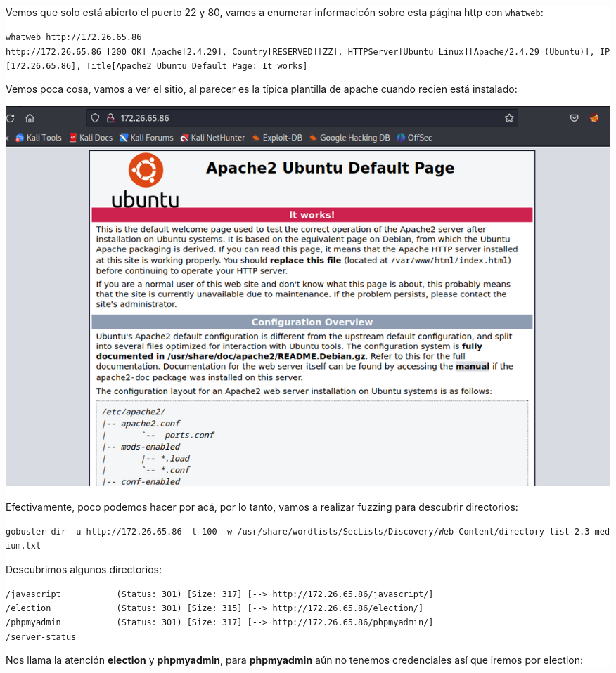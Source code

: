 Vemos que solo está abierto el puerto 22 y 80, vamos a enumerar informacicón sobre esta página http con `whatweb`:

```
whatweb http://172.26.65.86
http://172.26.65.86 [200 OK] Apache[2.4.29], Country[RESERVED][ZZ], HTTPServer[Ubuntu Linux][Apache/2.4.29 (Ubuntu)], IP[172.26.65.86], Title[Apache2 Ubuntu Default Page: It works]
```

Vemos poca cosa, vamos a ver el sitio, al parecer es la típica plantilla de apache cuando recien está instalado:

![](/imagenes/Election/1.png)

Efectivamente, poco podemos hacer por acá, por lo tanto, vamos a realizar fuzzing para descubrir directorios:

```
gobuster dir -u http://172.26.65.86 -t 100 -w /usr/share/wordlists/SecLists/Discovery/Web-Content/directory-list-2.3-medium.txt

```
Descubrimos algunos directorios:

```
/javascript           (Status: 301) [Size: 317] [--> http://172.26.65.86/javascript/]
/election             (Status: 301) [Size: 315] [--> http://172.26.65.86/election/]
/phpmyadmin           (Status: 301) [Size: 317] [--> http://172.26.65.86/phpmyadmin/]
/server-status 
```
Nos llama la atención **election** y **phpmyadmin**, para **phpmyadmin** aún no tenemos credenciales así que iremos por election:
